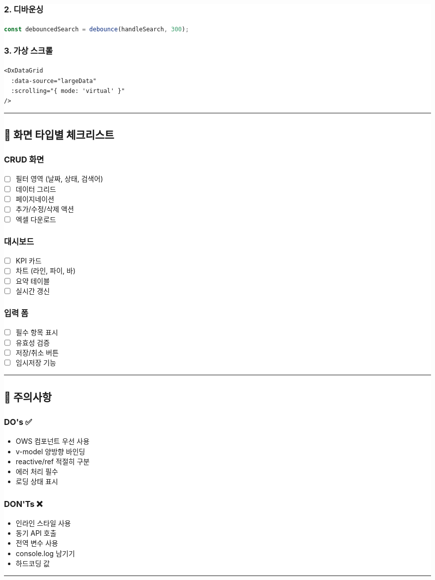 ### 2. 디바운싱
```javascript
const debouncedSearch = debounce(handleSearch, 300);
```

### 3. 가상 스크롤
```vue
<DxDataGrid
  :data-source="largeData"
  :scrolling="{ mode: 'virtual' }"
/>
```

---

## 🎯 화면 타입별 체크리스트

### CRUD 화면
- [ ] 필터 영역 (날짜, 상태, 검색어)
- [ ] 데이터 그리드
- [ ] 페이지네이션
- [ ] 추가/수정/삭제 액션
- [ ] 엑셀 다운로드

### 대시보드
- [ ] KPI 카드
- [ ] 차트 (라인, 파이, 바)
- [ ] 요약 테이블
- [ ] 실시간 갱신

### 입력 폼
- [ ] 필수 항목 표시
- [ ] 유효성 검증
- [ ] 저장/취소 버튼
- [ ] 임시저장 기능

---

## 🚨 주의사항

### DO's ✅
- OWS 컴포넌트 우선 사용
- v-model 양방향 바인딩
- reactive/ref 적절히 구분
- 에러 처리 필수
- 로딩 상태 표시

### DON'Ts ❌
- 인라인 스타일 사용
- 동기 API 호출
- 전역 변수 사용
- console.log 남기기
- 하드코딩 값

---